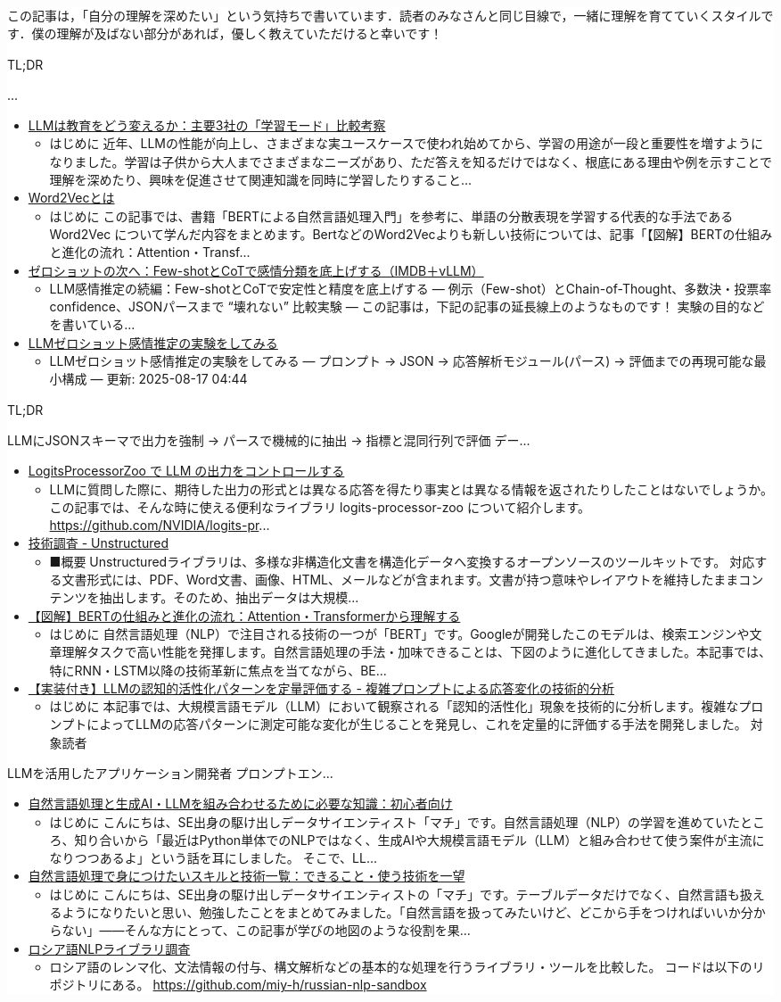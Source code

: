 この記事は，「自分の理解を深めたい」という気持ちで書いています．読者のみなさんと同じ目線で，一緒に理解を育てていくスタイルです．僕の理解が及ばない部分があれば，優しく教えていただけると幸いです！


 TL;DR

...
- [LLMは教育をどう変えるか：主要3社の「学習モード」比較考察](https://zenn.dev/neoai/articles/ad8aef1e1f1473)
  - はじめに
近年、LLMの性能が向上し、さまざまな実ユースケースで使われ始めてから、学習の用途が一段と重要性を増すようになりました。学習は子供から大人までさまざまなニーズがあり、ただ答えを知るだけではなく、根底にある理由や例を示すことで理解を深めたり、興味を促進させて関連知識を同時に学習したりすること...
- [Word2Vecとは](https://zenn.dev/stockdatalab/articles/20250828_tech_nlpword2vec)
  - はじめに
この記事では、書籍「BERTによる自然言語処理入門」を参考に、単語の分散表現を学習する代表的な手法である Word2Vec について学んだ内容をまとめます。BertなどのWord2Vecよりも新しい技術については、記事「【図解】BERTの仕組みと進化の流れ：Attention・Transf...
- [ゼロショットの次へ：Few-shotとCoTで感情分類を底上げする（IMDB＋vLLM）](https://zenn.dev/arai0711/articles/llm_sentiment_cot_blog)
  - LLM感情推定の続編：Few-shotとCoTで安定性と精度を底上げする
— 例示（Few-shot）とChain-of-Thought、多数決・投票率confidence、JSONパースまで “壊れない” 比較実験 —
この記事は，下記の記事の延長線上のようなものです！
実験の目的などを書いている...
- [LLMゼロショット感情推定の実験をしてみる](https://zenn.dev/arai0711/articles/llm_sentiment_eval_blog)
  - LLMゼロショット感情推定の実験をしてみる
— プロンプト → JSON → 応答解析モジュール(パース) → 評価までの再現可能な最小構成 —
更新: 2025-08-17 04:44

 TL;DR

LLMにJSONスキーマで出力を強制 → パースで機械的に抽出 → 指標と混同行列で評価
デー...
- [LogitsProcessorZoo で LLM の出力をコントロールする](https://zenn.dev/prgckwb/articles/logits-processor-zoo-explain)
  - LLMに質問した際に、期待した出力の形式とは異なる応答を得たり事実とは異なる情報を返されたりしたことはないでしょうか。この記事では、そんな時に使える便利なライブラリ logits-processor-zoo について紹介します。
https://github.com/NVIDIA/logits-pr...
- [技術調査 - Unstructured](https://zenn.dev/suwash/articles/unstructured_20250619)
  - ■概要
Unstructuredライブラリは、多様な非構造化文書を構造化データへ変換するオープンソースのツールキットです。
対応する文書形式には、PDF、Word文書、画像、HTML、メールなどが含まれます。文書が持つ意味やレイアウトを維持したままコンテンツを抽出します。そのため、抽出データは大規模...
- [【図解】BERTの仕組みと進化の流れ：Attention・Transformerから理解する](https://zenn.dev/stockdatalab/articles/20250614_tech_nlpbert)
  - はじめに
自然言語処理（NLP）で注目される技術の一つが「BERT」です。Googleが開発したこのモデルは、検索エンジンや文章理解タスクで高い性能を発揮します。自然言語処理の手法・加味できることは、下図のように進化してきました。本記事では、特にRNN・LSTM以降の技術革新に焦点を当てながら、BE...
- [【実装付き】LLMの認知的活性化パターンを定量評価する - 複雑プロンプトによる応答変化の技術的分析](https://zenn.dev/response_lab/articles/3fbe6d831e3a92)
  - はじめに
本記事では、大規模言語モデル（LLM）において観察される「認知的活性化」現象を技術的に分析します。複雑なプロンプトによってLLMの応答パターンに測定可能な変化が生じることを発見し、これを定量的に評価する手法を開発しました。
対象読者

LLMを活用したアプリケーション開発者
プロンプトエン...
- [自然言語処理と生成AI・LLMを組み合わせるために必要な知識：初心者向け](https://zenn.dev/stockdatalab/articles/20250607_tech_nlpai)
  - はじめに
こんにちは、SE出身の駆け出しデータサイエンティスト「マチ」です。自然言語処理（NLP）の学習を進めていたところ、知り合いから「最近はPython単体でのNLPではなく、生成AIや大規模言語モデル（LLM）と組み合わせて使う案件が主流になりつつあるよ」という話を耳にしました。 そこで、LL...
- [自然言語処理で身につけたいスキルと技術一覧：できること・使う技術を一望](https://zenn.dev/stockdatalab/articles/20250603_tech_nlp)
  - はじめに
こんにちは、SE出身の駆け出しデータサイエンティストの「マチ」です。テーブルデータだけでなく、自然言語も扱えるようになりたいと思い、勉強したことをまとめてみました。「自然言語を扱ってみたいけど、どこから手をつければいいか分からない」——そんな方にとって、この記事が学びの地図のような役割を果...
- [ロシア語NLPライブラリ調査](https://zenn.dev/miy_h/articles/33af77fc3c54d4)
  - ロシア語のレンマ化、文法情報の付与、構文解析などの基本的な処理を行うライブラリ・ツールを比較した。
コードは以下のリポジトリにある。
https://github.com/miy-h/russian-nlp-sandbox
